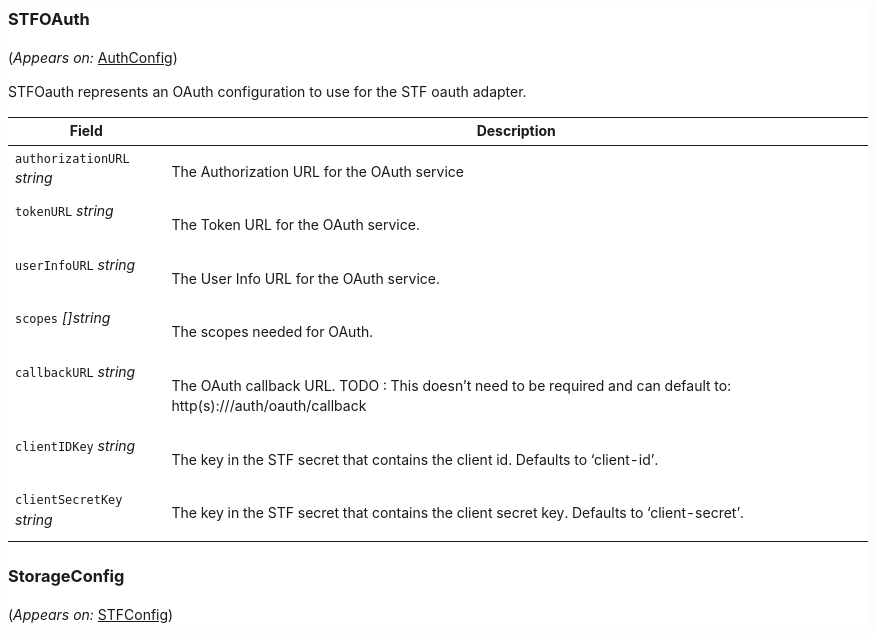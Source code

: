 ### STFOAuth

(*Appears on:* [AuthConfig](#android.stf.io/v1alpha1.AuthConfig))

STFOauth represents an OAuth configuration to use for the STF oauth
adapter.

<table>
<thead>
<tr class="header">
<th>Field</th>
<th>Description</th>
</tr>
</thead>
<tbody>
<tr class="odd">
<td><code>authorizationURL</code> <em>string</em></td>
<td><p>The Authorization URL for the OAuth service</p></td>
</tr>
<tr class="even">
<td><code>tokenURL</code> <em>string</em></td>
<td><p>The Token URL for the OAuth service.</p></td>
</tr>
<tr class="odd">
<td><code>userInfoURL</code> <em>string</em></td>
<td><p>The User Info URL for the OAuth service.</p></td>
</tr>
<tr class="even">
<td><code>scopes</code> <em>[]string</em></td>
<td><p>The scopes needed for OAuth.</p></td>
</tr>
<tr class="odd">
<td><code>callbackURL</code> <em>string</em></td>
<td><p>The OAuth callback URL. TODO : This doesn’t need to be required and can default to: http(s):///auth/oauth/callback</p></td>
</tr>
<tr class="even">
<td><code>clientIDKey</code> <em>string</em></td>
<td><p>The key in the STF secret that contains the client id. Defaults to ‘client-id’.</p></td>
</tr>
<tr class="odd">
<td><code>clientSecretKey</code> <em>string</em></td>
<td><p>The key in the STF secret that contains the client secret key. Defaults to ‘client-secret’.</p></td>
</tr>
</tbody>
</table>

### StorageConfig

(*Appears on:* [STFConfig](#android.stf.io/v1alpha1.STFConfig))
